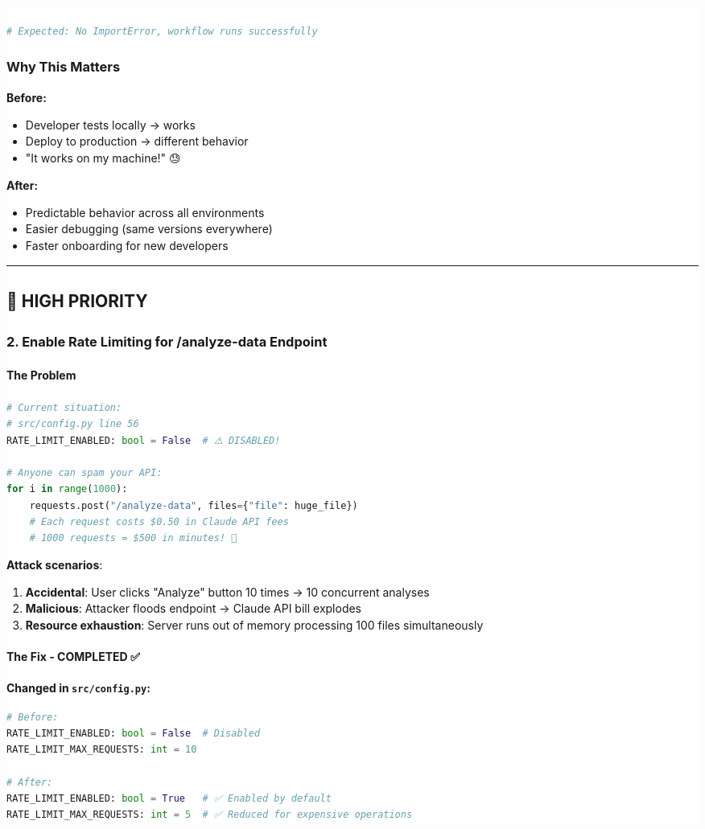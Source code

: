 ```bash

# Expected: No ImportError, workflow runs successfully
```

### Why This Matters

**Before:**
- Developer tests locally → works
- Deploy to production → different behavior
- "It works on my machine!" 😓

**After:**
- Predictable behavior across all environments
- Easier debugging (same versions everywhere)
- Faster onboarding for new developers

---

## 🔴 HIGH PRIORITY

### 2. Enable Rate Limiting for /analyze-data Endpoint

#### The Problem

```python
# Current situation:
# src/config.py line 56
RATE_LIMIT_ENABLED: bool = False  # ⚠️ DISABLED!

# Anyone can spam your API:
for i in range(1000):
    requests.post("/analyze-data", files={"file": huge_file})
    # Each request costs $0.50 in Claude API fees
    # 1000 requests = $500 in minutes! 💸
```

**Attack scenarios**:
1. **Accidental**: User clicks "Analyze" button 10 times → 10 concurrent analyses
2. **Malicious**: Attacker floods endpoint → Claude API bill explodes
3. **Resource exhaustion**: Server runs out of memory processing 100 files simultaneously

#### The Fix - COMPLETED ✅

**Changed in `src/config.py`:**
```python
# Before:
RATE_LIMIT_ENABLED: bool = False  # Disabled
RATE_LIMIT_MAX_REQUESTS: int = 10

# After:
RATE_LIMIT_ENABLED: bool = True   # ✅ Enabled by default
RATE_LIMIT_MAX_REQUESTS: int = 5  # ✅ Reduced for expensive operations
```
